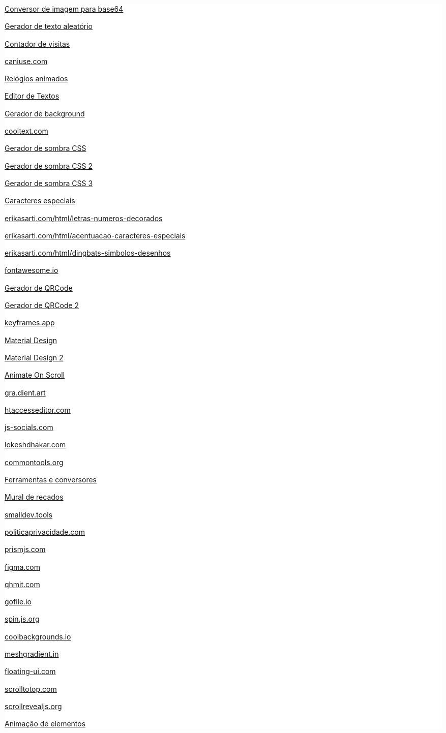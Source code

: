 <p class="links_uteis" ><a target="_blank" href="https://www.base64-image.de/">Conversor de imagem para base64</a></p>
<p class="links_uteis" ><a target="_blank" href="http://www.blindtextgenerator.com/">Gerador de texto aleatório</a></p>
<p class="links_uteis" ><a target="_blank" href="http://www.webcontadores.com/step_1.php">Contador de visitas</a></p>
<p class="links_uteis" ><a target="_blank" href="http://caniuse.com/">caniuse.com</a></p>
<p class="links_uteis" ><a target="_blank" href="http://www.clocklink.com">Relógios animados</a></p>
<p class="links_uteis" ><a target="_blank" href="http://ckeditor.com/">Editor de Textos</a></p>
<p class="links_uteis" ><a target="_blank" href="https://bgjar.com/">Gerador de background</a></p>
<p class="links_uteis" ><a target="_blank" href="http://cooltext.com/">cooltext.com</a></p>
<p class="links_uteis" ><a target="_blank" href="https://box-shadow.dev/">Gerador de sombra CSS</a></p>
<p class="links_uteis" ><a target="_blank" href="https://shadows.brumm.af/">Gerador de sombra CSS 2</a></p>
<p class="links_uteis" ><a target="_blank" href="https://getcssscan.com/css-box-shadow-examples">Gerador de sombra CSS 3</a></p>
<p class="links_uteis" ><a target="_blank" href="https://disner.com.br/caracteres-especiais-html-lista-com-5-mil-simbolos-e-letras-especiais/">Caracteres especiais</a></p>
<p class="links_uteis" ><a target="_blank" href="https://erikasarti.com/html/letras-numeros-decorados/">erikasarti.com/html/letras-numeros-decorados</a></p>
<p class="links_uteis" ><a target="_blank" href="https://erikasarti.com/html/acentuacao-caracteres-especiais/">erikasarti.com/html/acentuacao-caracteres-especiais</a></p>
<p class="links_uteis" ><a target="_blank" href="https://erikasarti.com/html/dingbats-simbolos-desenhos/">erikasarti.com/html/dingbats-simbolos-desenhos</a></p>
<p class="links_uteis" ><a target="_blank" href="http://fontawesome.io/">fontawesome.io</a></p>
<p class="links_uteis" ><a target="_blank" href="https://www.websiteplanet.com/webtools/free-qr-code-generator/">Gerador de QRCode</a></p>
<p class="links_uteis" ><a target="_blank" href="https://goqr.me/api/">Gerador de QRCode 2</a></p>
<p class="links_uteis" ><a target="_blank" href="https://keyframes.app/">keyframes.app</a></p>
<p class="links_uteis" ><a target="_blank" href="http://getmdl.io/">Material Design</a></p>
<p class="links_uteis" ><a target="_blank" href="http://material.io">Material Design 2</a></p>
<p class="links_uteis" ><a target="_blank" href="https://michalsnik.github.io/aos/">Animate On Scroll</a></p>
<p class="links_uteis" ><a target="_blank" href="https://gra.dient.art/">gra.dient.art</a></p>
<p class="links_uteis" ><a target="_blank" href="http://www.htaccesseditor.com/pt.shtml">htaccesseditor.com</a></p>
<p class="links_uteis" ><a target="_blank" href="http://js-socials.com/">js-socials.com</a></p>
<p class="links_uteis" ><a target="_blank" href="http://lokeshdhakar.com/projects">lokeshdhakar.com</a></p>
<p class="links_uteis" ><a target="_blank" href="https://www.commontools.org/">commontools.org</a></p>
<p class="links_uteis" ><a target="_blank" href="https://manytools.org/">Ferramentas e conversores</a></p>
<p class="links_uteis" ><a target="_blank" href="http://www.omural.net">Mural de recados</a></p>
<p class="links_uteis" ><a target="_blank" href="https://smalldev.tools/">smalldev.tools</a></p>
<p class="links_uteis" ><a target="_blank" href="http://politicaprivacidade.com/">politicaprivacidade.com</a></p>
<p class="links_uteis" ><a target="_blank" href="https://prismjs.com/">prismjs.com</a></p>
<p class="links_uteis" ><a target="_blank" href="https://www.figma.com/">figma.com</a></p>
<p class="links_uteis" ><a target="_blank" href="https://qhmit.com">qhmit.com</a></p>
<p class="links_uteis" ><a target="_blank" href="https://gofile.io/">gofile.io</a></p>
<p class="links_uteis" ><a target="_blank" href="https://spin.js.org/">spin.js.org</a></p>
<p class="links_uteis" ><a target="_blank" href="https://coolbackgrounds.io/">coolbackgrounds.io</a></p>
<p class="links_uteis" ><a target="_blank" href="https://meshgradient.in/">meshgradient.in</a></p>
<p class="links_uteis" ><a target="_blank" href="https://floating-ui.com/">floating-ui.com</a></p>
<p class="links_uteis" ><a target="_blank" href="http://www.scrolltotop.com/">scrolltotop.com</a></p> 
<p class="links_uteis" ><a target="_blank" href="https://scrollrevealjs.org/">scrollrevealjs.org</a></p>
<p class="links_uteis" ><a target="_blank" href="https://greensock.com/get-started/">Animação de elementos</a></p>